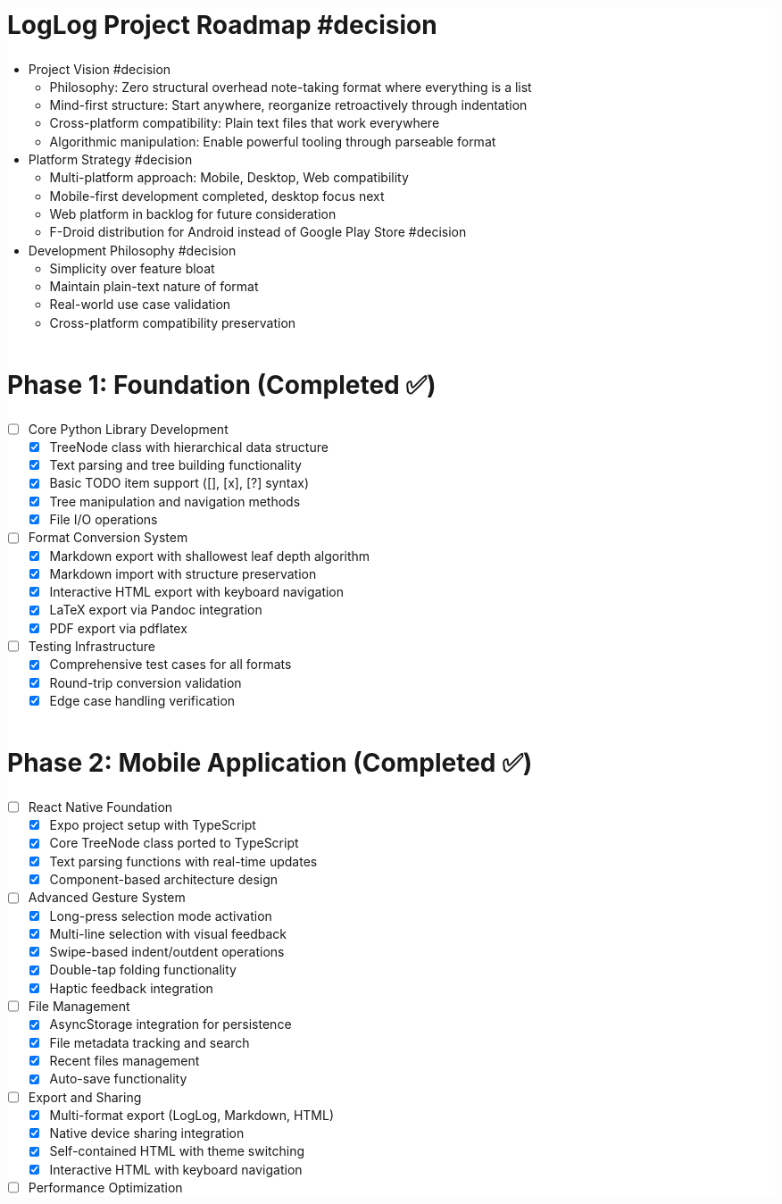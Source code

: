 # LogLog Project Roadmap #decision

- Project Vision #decision
  - Philosophy: Zero structural overhead note-taking format where everything is a list
  - Mind-first structure: Start anywhere, reorganize retroactively through indentation
  - Cross-platform compatibility: Plain text files that work everywhere
  - Algorithmic manipulation: Enable powerful tooling through parseable format
- Platform Strategy #decision
  - Multi-platform approach: Mobile, Desktop, Web compatibility
  - Mobile-first development completed, desktop focus next
  - Web platform in backlog for future consideration
  - F-Droid distribution for Android instead of Google Play Store #decision
- Development Philosophy #decision
  - Simplicity over feature bloat
  - Maintain plain-text nature of format
  - Real-world use case validation
  - Cross-platform compatibility preservation

# Phase 1: Foundation (Completed ✅)

- [ ] Core Python Library Development
  - [x] TreeNode class with hierarchical data structure
  - [x] Text parsing and tree building functionality
  - [x] Basic TODO item support ([], [x], [?] syntax)
  - [x] Tree manipulation and navigation methods
  - [x] File I/O operations
- [ ] Format Conversion System
  - [x] Markdown export with shallowest leaf depth algorithm
  - [x] Markdown import with structure preservation
  - [x] Interactive HTML export with keyboard navigation
  - [x] LaTeX export via Pandoc integration
  - [x] PDF export via pdflatex
- [ ] Testing Infrastructure
  - [x] Comprehensive test cases for all formats
  - [x] Round-trip conversion validation
  - [x] Edge case handling verification

# Phase 2: Mobile Application (Completed ✅)

- [ ] React Native Foundation
  - [x] Expo project setup with TypeScript
  - [x] Core TreeNode class ported to TypeScript
  - [x] Text parsing functions with real-time updates
  - [x] Component-based architecture design
- [ ] Advanced Gesture System
  - [x] Long-press selection mode activation
  - [x] Multi-line selection with visual feedback
  - [x] Swipe-based indent/outdent operations
  - [x] Double-tap folding functionality
  - [x] Haptic feedback integration
- [ ] File Management
  - [x] AsyncStorage integration for persistence
  - [x] File metadata tracking and search
  - [x] Recent files management
  - [x] Auto-save functionality
- [ ] Export and Sharing
  - [x] Multi-format export (LogLog, Markdown, HTML)
  - [x] Native device sharing integration
  - [x] Self-contained HTML with theme switching
  - [x] Interactive HTML with keyboard navigation
- [ ] Performance Optimization